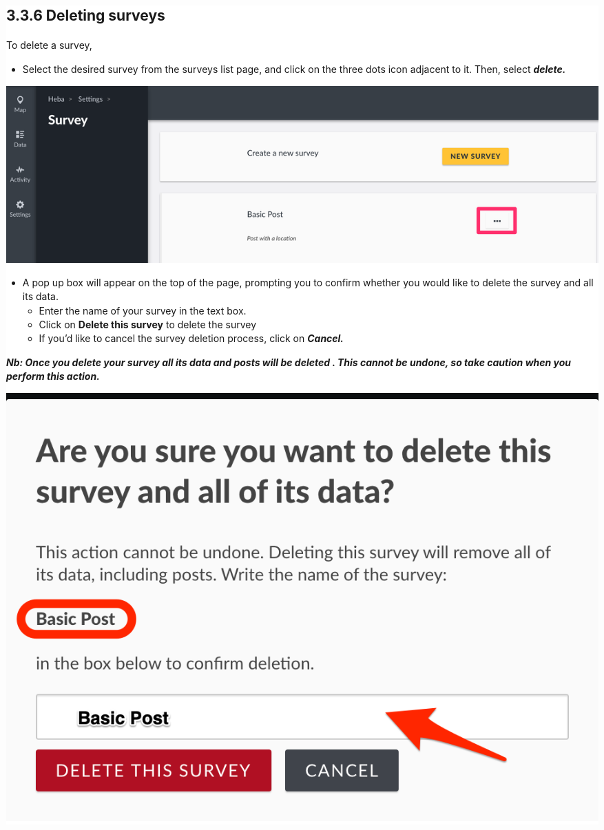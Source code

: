 ## 3.3.6 Deleting surveys <a id="3-3-3-deleting-surveys"></a>

To delete a survey,

* Select the desired survey from the surveys list page, and click on the three dots icon adjacent to it. Then, select _**delete.**_

![Context menu in the survey list. Click on the &quot;...&quot; button and then &quot;Delete&quot; to delete it.](../.gitbook/assets/surveys_-_heba%20%283%29.png)

* A pop up box will appear on the top of the page, prompting you to confirm whether you would like to delete the survey and all its data.
  * Enter the name of your survey in the text box.
  * Click on **Delete this survey** to delete the survey
  * If you’d like to cancel the survey deletion process, click on _**Cancel.**_

_**Nb: Once you delete your survey all its data and posts will be deleted . This cannot be undone, so take caution when you perform this action.**_

![By deleting a survey, all posts under it will be deleted](../.gitbook/assets/surveys_-_test254.png)

